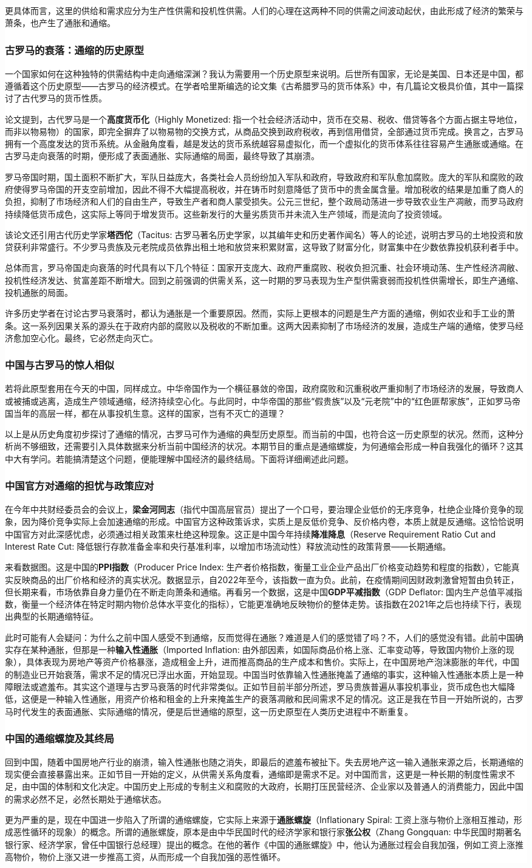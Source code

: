 更具体而言，这里的供给和需求应分为生产性供需和投机性供需。人们的心理在这两种不同的供需之间波动起伏，由此形成了经济的繁荣与萧条，也产生了通胀和通缩。

### 古罗马的衰落：通缩的历史原型

一个国家如何在这种独特的供需结构中走向通缩深渊？我认为需要用一个历史原型来说明。后世所有国家，无论是美国、日本还是中国，都遵循着这个历史原型——古罗马的经济模式。在学者哈里斯编选的论文集《古希腊罗马的货币体系》中，有几篇论文极具价值，其中一篇探讨了古代罗马的货币性质。

论文提到，古代罗马是一个**高度货币化**（Highly Monetized: 指一个社会经济活动中，货币在交易、税收、借贷等各个方面占据主导地位，而非以物易物）的国家，即完全摒弃了以物易物的交换方式，从商品交换到政府税收，再到信用借贷，全部通过货币完成。换言之，古罗马拥有一个高度发达的货币系统。从金融角度看，越是发达的货币系统越容易虚拟化，而一个虚拟化的货币体系往往容易产生通胀或通缩。在古罗马走向衰落的时期，便形成了表面通胀、实际通缩的局面，最终导致了其崩溃。

罗马帝国时期，国土面积不断扩大，军队日益庞大，各类社会人员纷纷加入军队和政府，导致政府和军队愈加腐败。庞大的军队和腐败的政府使得罗马帝国的开支空前增加，因此不得不大幅提高税收，并在铸币时刻意降低了货币中的贵金属含量。增加税收的结果是加重了商人的负担，抑制了市场经济和人们的自由生产，导致生产者和商人蒙受损失。公元三世纪，整个政局动荡进一步导致农业生产凋敝，而罗马政府持续降低货币成色，这实际上等同于增发货币。这些新发行的大量劣质货币并未流入生产领域，而是流向了投资领域。

该论文还引用古代历史学家**塔西佗**（Tacitus: 古罗马著名历史学家，以其编年史和历史著作闻名）等人的论述，说明古罗马的土地投资和放贷获利非常盛行。不少罗马贵族及元老院成员依靠出租土地和放贷来积累财富，这导致了财富分化，财富集中在少数依靠投机获利者手中。

总体而言，罗马帝国走向衰落的时代具有以下几个特征：国家开支庞大、政府严重腐败、税收负担沉重、社会环境动荡、生产性经济凋敝、投机性经济发达、贫富差距不断增大。回到之前强调的供需关系，这一时期的罗马表现为生产型供需衰弱而投机性供需增长，即生产通缩、投机通胀的局面。

许多历史学者在讨论古罗马衰落时，都认为通胀是一个重要原因。然而，实际上更根本的问题是生产方面的通缩，例如农业和手工业的萧条。这一系列因果关系的源头在于政府内部的腐败以及税收的不断加重。这两大因素抑制了市场经济的发展，造成生产端的通缩，使罗马经济愈加空心化。最终，它必然走向灭亡。

### 中国与古罗马的惊人相似

若将此原型套用在今天的中国，同样成立。中华帝国作为一个横征暴敛的帝国，政府腐败和沉重税收严重抑制了市场经济的发展，导致商人或被捕或逃离，造成生产领域通缩，经济持续空心化。与此同时，中华帝国的那些“假贵族”以及“元老院”中的“红色匪帮家族”，正如罗马帝国当年的高层一样，都在从事投机生意。这样的国家，岂有不灭亡的道理？

以上是从历史角度初步探讨了通缩的情况，古罗马可作为通缩的典型历史原型。而当前的中国，也符合这一历史原型的状况。然而，这种分析尚不够细致，还需要引入具体数据来分析当前中国经济的状况。本期节目的重点是通缩螺旋，为何通缩会形成一种自我强化的循环？这其中大有学问。若能搞清楚这个问题，便能理解中国经济的最终结局。下面将详细阐述此问题。

### 中国官方对通缩的担忧与政策应对

在今年中共财经委员会的会议上，**梁金河同志**（指代中国高层官员）提出了一个口号，要治理企业低价的无序竞争，杜绝企业降价竞争的现象，因为降价竞争实际上会加速通缩的形成。中国官方这种政策诉求，实质上是反低价竞争、反价格内卷，本质上就是反通缩。这恰恰说明中国官方对此深感忧虑，必须通过相关政策来杜绝这种现象。这正是中国今年持续**降准降息**（Reserve Requirement Ratio Cut and Interest Rate Cut: 降低银行存款准备金率和央行基准利率，以增加市场流动性）释放流动性的政策背景——长期通缩。

来看数据图。这是中国的**PPI指数**（Producer Price Index: 生产者价格指数，衡量工业企业产品出厂价格变动趋势和程度的指数），它能真实反映商品的出厂价格和经济的真实状况。数据显示，自2022年至今，该指数一直为负。此前，在疫情期间因财政刺激曾短暂由负转正，但长期来看，市场依靠自身力量仍在不断走向萧条和通缩。再看另一个数据，这是中国**GDP平减指数**（GDP Deflator: 国内生产总值平减指数，衡量一个经济体在特定时期内物价总体水平变化的指标），它能更准确地反映物价的整体走势。该指数在2021年之后也持续下行，表现出典型的长期通缩特征。

此时可能有人会疑问：为什么之前中国人感受不到通缩，反而觉得在通胀？难道是人们的感觉错了吗？不，人们的感觉没有错。此前中国确实存在某种通胀，但那是一种**输入性通胀**（Imported Inflation: 由外部因素，如国际商品价格上涨、汇率变动等，导致国内物价上涨的现象），具体表现为房地产等资产价格暴涨，造成租金上升，进而推高商品的生产成本和售价。实际上，在中国房地产泡沫膨胀的年代，中国的制造业已开始衰落，需求不足的情况已浮出水面，开始显现。中国当时依靠输入性通胀掩盖了通缩的事实，这种输入性通胀本质上是一种障眼法或遮羞布。其实这个道理与古罗马衰落的时代非常类似。正如节目前半部分所述，罗马贵族普遍从事投机事业，货币成色也大幅降低，这便是一种输入性通胀，用资产价格和租金的上升来掩盖生产的衰落凋敝和民间需求不足的情况。这正是我在节目一开始所说的，古罗马时代发生的表面通胀、实际通缩的情况，便是后世通缩的原型，这一历史原型在人类历史进程中不断重复。

### 中国的通缩螺旋及其终局

回到中国，随着中国房地产行业的崩溃，输入性通胀也随之消失，即最后的遮羞布被扯下。失去房地产这一输入通胀来源之后，长期通缩的现实便会直接暴露出来。正如节目一开始的定义，从供需关系角度看，通缩即是需求不足。对中国而言，这更是一种长期的制度性需求不足，由中国的体制和文化决定。中国历史上形成的专制主义和腐败的大政府，长期打压民营经济、企业家以及普通人的消费能力，因此中国的需求必然不足，必然长期处于通缩状态。

更为严重的是，现在中国进一步陷入了所谓的通缩螺旋，它实际上来源于**通胀螺旋**（Inflationary Spiral: 工资上涨与物价上涨相互推动，形成恶性循环的现象）的概念。所谓的通胀螺旋，原本是由中华民国时代的经济学家和银行家**张公权**（Zhang Gongquan: 中华民国时期著名银行家、经济学家，曾任中国银行总经理）提出的概念。在他的著作《中国的通胀螺旋》中，他认为通胀过程会自我加强，例如工资上涨推高物价，物价上涨又进一步推高工资，从而形成一个自我加强的恶性循环。
